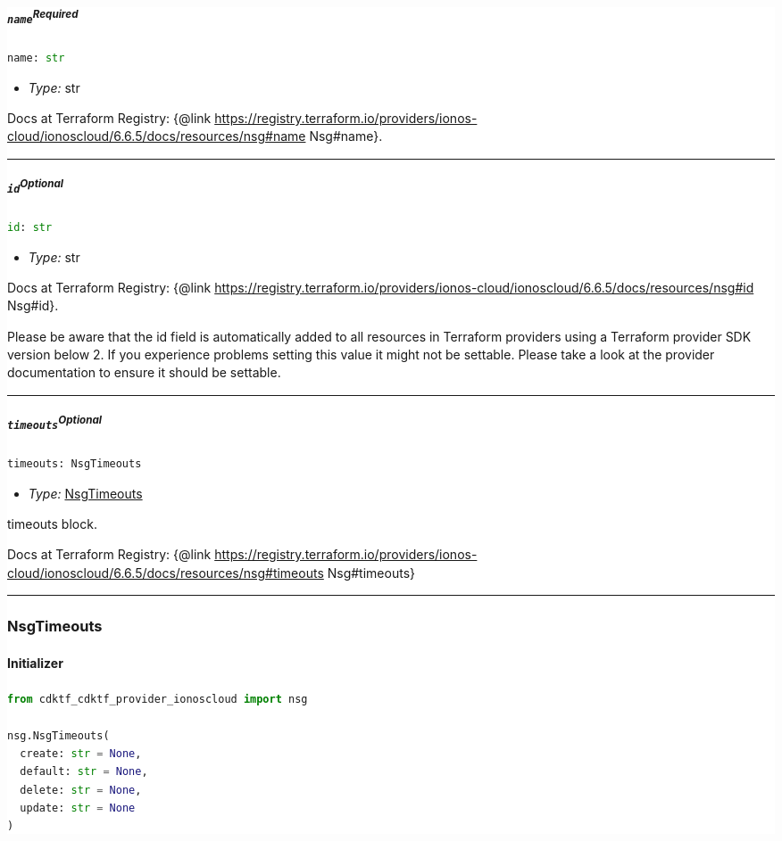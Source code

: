 
##### `name`<sup>Required</sup> <a name="name" id="@cdktf/provider-ionoscloud.nsg.NsgConfig.property.name"></a>

```python
name: str
```

- *Type:* str

Docs at Terraform Registry: {@link https://registry.terraform.io/providers/ionos-cloud/ionoscloud/6.6.5/docs/resources/nsg#name Nsg#name}.

---

##### `id`<sup>Optional</sup> <a name="id" id="@cdktf/provider-ionoscloud.nsg.NsgConfig.property.id"></a>

```python
id: str
```

- *Type:* str

Docs at Terraform Registry: {@link https://registry.terraform.io/providers/ionos-cloud/ionoscloud/6.6.5/docs/resources/nsg#id Nsg#id}.

Please be aware that the id field is automatically added to all resources in Terraform providers using a Terraform provider SDK version below 2.
If you experience problems setting this value it might not be settable. Please take a look at the provider documentation to ensure it should be settable.

---

##### `timeouts`<sup>Optional</sup> <a name="timeouts" id="@cdktf/provider-ionoscloud.nsg.NsgConfig.property.timeouts"></a>

```python
timeouts: NsgTimeouts
```

- *Type:* <a href="#@cdktf/provider-ionoscloud.nsg.NsgTimeouts">NsgTimeouts</a>

timeouts block.

Docs at Terraform Registry: {@link https://registry.terraform.io/providers/ionos-cloud/ionoscloud/6.6.5/docs/resources/nsg#timeouts Nsg#timeouts}

---

### NsgTimeouts <a name="NsgTimeouts" id="@cdktf/provider-ionoscloud.nsg.NsgTimeouts"></a>

#### Initializer <a name="Initializer" id="@cdktf/provider-ionoscloud.nsg.NsgTimeouts.Initializer"></a>

```python
from cdktf_cdktf_provider_ionoscloud import nsg

nsg.NsgTimeouts(
  create: str = None,
  default: str = None,
  delete: str = None,
  update: str = None
)
```
